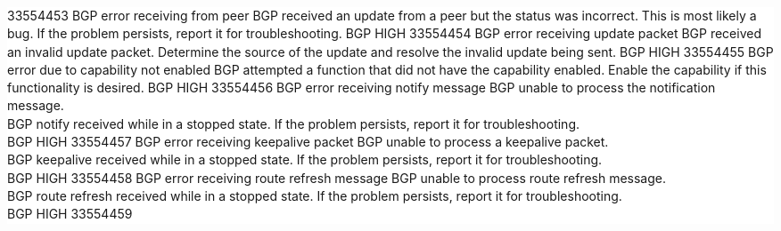 <td>33554453</td>
<td>BGP error receiving from peer</td>
<td>BGP received an update from a peer but the status was incorrect.</td>
<td>This is most likely a bug. If the problem persists, report it for troubleshooting.</td>
</tr>
<tr class="even">
<td>BGP</td>
<td>HIGH</td>
<td>33554454</td>
<td>BGP error receiving update packet</td>
<td>BGP received an invalid update packet.</td>
<td>Determine the source of the update and resolve the invalid update being sent.</td>
</tr>
<tr class="odd">
<td>BGP</td>
<td>HIGH</td>
<td>33554455</td>
<td>BGP error due to capability not enabled</td>
<td>BGP attempted a function that did not have the capability enabled.</td>
<td>Enable the capability if this functionality is desired.</td>
</tr>
<tr class="even">
<td>BGP</td>
<td>HIGH</td>
<td>33554456</td>
<td>BGP error receiving notify message</td>
<td>BGP unable to process the notification message.</td>
<td><div>
<div>
BGP notify received while in a stopped state. If the problem persists, report it for troubleshooting.
</div>
</div></td>
</tr>
<tr class="odd">
<td>BGP</td>
<td>HIGH</td>
<td>33554457</td>
<td>BGP error receiving keepalive packet</td>
<td>BGP unable to process a keepalive packet.</td>
<td><div>
<div>
BGP keepalive received while in a stopped state. If the problem persists, report it for troubleshooting.
</div>
</div></td>
</tr>
<tr class="even">
<td>BGP</td>
<td>HIGH</td>
<td>33554458</td>
<td>BGP error receiving route refresh message</td>
<td>BGP unable to process route refresh message.</td>
<td><div>
<div>
BGP route refresh received while in a stopped state. If the problem persists, report it for troubleshooting.
</div>
</div></td>
</tr>
<tr class="odd">
<td>BGP</td>
<td>HIGH</td>
<td>33554459</td>